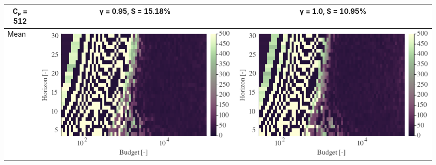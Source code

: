 | Cₚ = 512 | γ = 0.95, S = 15.18% | γ = 1.0, S = 10.95% | 
| --- | --- | --- | 
| Mean | ![](fig/sp_AO/mean_g_0.95_cp_512.png) | ![](fig/sp_AO/mean_g_1.0_cp_512.png) | 